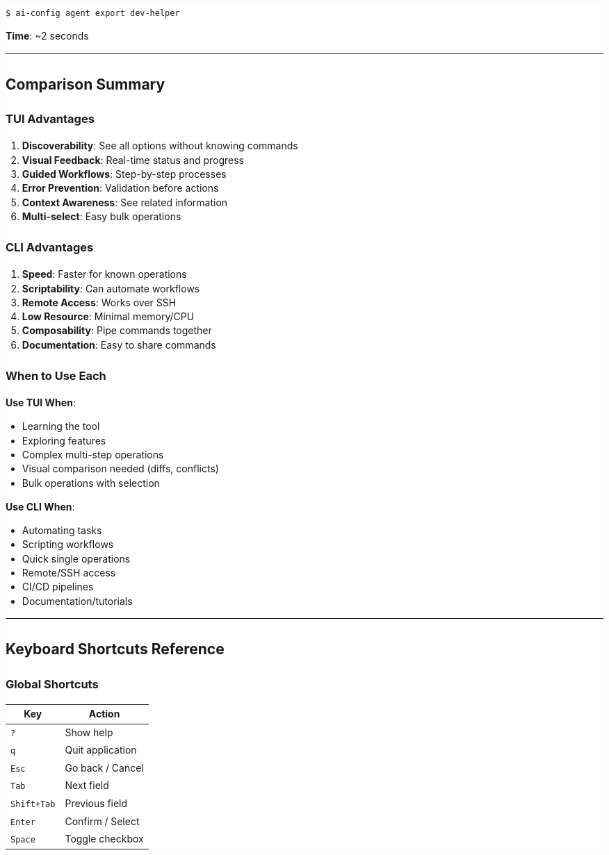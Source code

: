 ```bash
$ ai-config agent export dev-helper
```

**Time**: ~2 seconds

---

## Comparison Summary

### TUI Advantages

1. **Discoverability**: See all options without knowing commands
2. **Visual Feedback**: Real-time status and progress
3. **Guided Workflows**: Step-by-step processes
4. **Error Prevention**: Validation before actions
5. **Context Awareness**: See related information
6. **Multi-select**: Easy bulk operations

### CLI Advantages

1. **Speed**: Faster for known operations
2. **Scriptability**: Can automate workflows
3. **Remote Access**: Works over SSH
4. **Low Resource**: Minimal memory/CPU
5. **Composability**: Pipe commands together
6. **Documentation**: Easy to share commands

### When to Use Each

**Use TUI When**:
- Learning the tool
- Exploring features
- Complex multi-step operations
- Visual comparison needed (diffs, conflicts)
- Bulk operations with selection

**Use CLI When**:
- Automating tasks
- Scripting workflows
- Quick single operations
- Remote/SSH access
- CI/CD pipelines
- Documentation/tutorials

---

## Keyboard Shortcuts Reference

### Global Shortcuts

| Key | Action |
|-----|--------|
| `?` | Show help |
| `q` | Quit application |
| `Esc` | Go back / Cancel |
| `Tab` | Next field |
| `Shift+Tab` | Previous field |
| `Enter` | Confirm / Select |
| `Space` | Toggle checkbox |